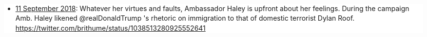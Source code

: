 * [11 September 2018](https://web.archive.org/web/20180911201844/https://twitter.com/DarrenJBeattie/status/1039605202704392192): Whatever her virtues and faults, Ambassador Haley is upfront about her feelings.   During the campaign Amb. Haley likened  @realDonaldTrump  's rhetoric on immigration to that of domestic terrorist Dylan Roof. https://twitter.com/brithume/status/1038513280925552641
